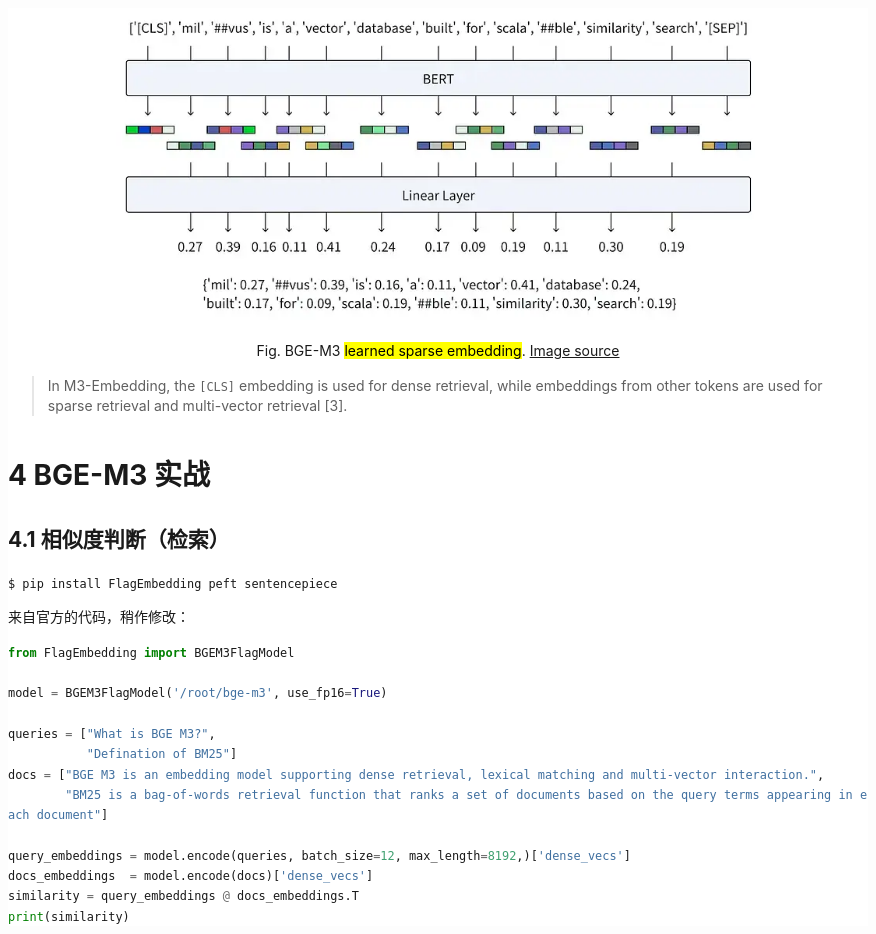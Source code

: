 <p align="center"><img src="/assets/img/rag-basis-bge/bgem3-embedding-output.webp" width="75%"/></p>
<p align="center">Fig. BGE-M3 <mark>learned sparse embedding</mark>.
<a href="https://medium.com/@zilliz_learn/exploring-bge-m3-and-splade-two-machine-learning-models-for-generating-sparse-embeddings-0772de2c52a7">Image source</a></p>

>  In M3-Embedding, the `[CLS]` embedding is used for dense retrieval, while
>  embeddings from other tokens are used for sparse retrieval and multi-vector
>  retrieval [3].

# 4 BGE-M3 实战

## 4.1 相似度判断（检索）

```shell
$ pip install FlagEmbedding peft sentencepiece
```

来自官方的代码，稍作修改：

```python
from FlagEmbedding import BGEM3FlagModel

model = BGEM3FlagModel('/root/bge-m3', use_fp16=True)

queries = ["What is BGE M3?",
           "Defination of BM25"]
docs = ["BGE M3 is an embedding model supporting dense retrieval, lexical matching and multi-vector interaction.",
        "BM25 is a bag-of-words retrieval function that ranks a set of documents based on the query terms appearing in each document"]

query_embeddings = model.encode(queries, batch_size=12, max_length=8192,)['dense_vecs']
docs_embeddings  = model.encode(docs)['dense_vecs']
similarity = query_embeddings @ docs_embeddings.T
print(similarity)
```
